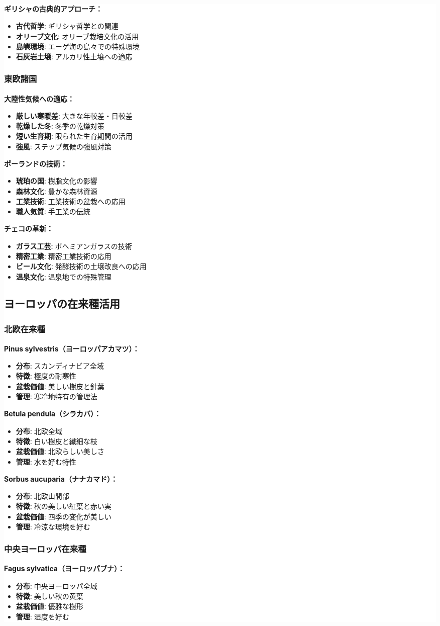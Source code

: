 **ギリシャの古典的アプローチ：**
- **古代哲学**: ギリシャ哲学との関連
- **オリーブ文化**: オリーブ栽培文化の活用
- **島嶼環境**: エーゲ海の島々での特殊環境
- **石灰岩土壌**: アルカリ性土壌への適応

### 東欧諸国

**大陸性気候への適応：**
- **厳しい寒暖差**: 大きな年較差・日較差
- **乾燥した冬**: 冬季の乾燥対策
- **短い生育期**: 限られた生育期間の活用
- **強風**: ステップ気候の強風対策

**ポーランドの技術：**
- **琥珀の国**: 樹脂文化の影響
- **森林文化**: 豊かな森林資源
- **工業技術**: 工業技術の盆栽への応用
- **職人気質**: 手工業の伝統

**チェコの革新：**
- **ガラス工芸**: ボヘミアンガラスの技術
- **精密工業**: 精密工業技術の応用
- **ビール文化**: 発酵技術の土壌改良への応用
- **温泉文化**: 温泉地での特殊管理

## ヨーロッパの在来種活用

### 北欧在来種

**Pinus sylvestris（ヨーロッパアカマツ）：**
- **分布**: スカンディナビア全域
- **特徴**: 極度の耐寒性
- **盆栽価値**: 美しい樹皮と針葉
- **管理**: 寒冷地特有の管理法

**Betula pendula（シラカバ）：**
- **分布**: 北欧全域
- **特徴**: 白い樹皮と繊細な枝
- **盆栽価値**: 北欧らしい美しさ
- **管理**: 水を好む特性

**Sorbus aucuparia（ナナカマド）：**
- **分布**: 北欧山間部
- **特徴**: 秋の美しい紅葉と赤い実
- **盆栽価値**: 四季の変化が美しい
- **管理**: 冷涼な環境を好む

### 中央ヨーロッパ在来種

**Fagus sylvatica（ヨーロッパブナ）：**
- **分布**: 中央ヨーロッパ全域
- **特徴**: 美しい秋の黄葉
- **盆栽価値**: 優雅な樹形
- **管理**: 湿度を好む
